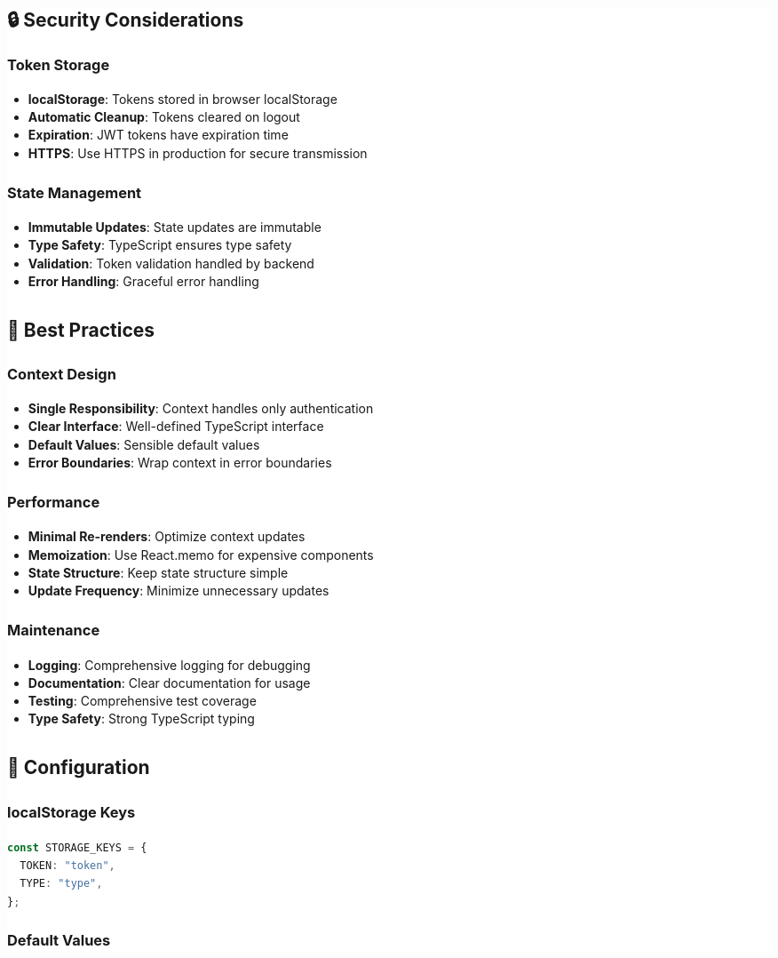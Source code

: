## 🔒 **Security Considerations**

### **Token Storage**

- **localStorage**: Tokens stored in browser localStorage
- **Automatic Cleanup**: Tokens cleared on logout
- **Expiration**: JWT tokens have expiration time
- **HTTPS**: Use HTTPS in production for secure transmission

### **State Management**

- **Immutable Updates**: State updates are immutable
- **Type Safety**: TypeScript ensures type safety
- **Validation**: Token validation handled by backend
- **Error Handling**: Graceful error handling

## 🚀 **Best Practices**

### **Context Design**

- **Single Responsibility**: Context handles only authentication
- **Clear Interface**: Well-defined TypeScript interface
- **Default Values**: Sensible default values
- **Error Boundaries**: Wrap context in error boundaries

### **Performance**

- **Minimal Re-renders**: Optimize context updates
- **Memoization**: Use React.memo for expensive components
- **State Structure**: Keep state structure simple
- **Update Frequency**: Minimize unnecessary updates

### **Maintenance**

- **Logging**: Comprehensive logging for debugging
- **Documentation**: Clear documentation for usage
- **Testing**: Comprehensive test coverage
- **Type Safety**: Strong TypeScript typing

## 🔧 **Configuration**

### **localStorage Keys**

```typescript
const STORAGE_KEYS = {
  TOKEN: "token",
  TYPE: "type",
};
```

### **Default Values**
